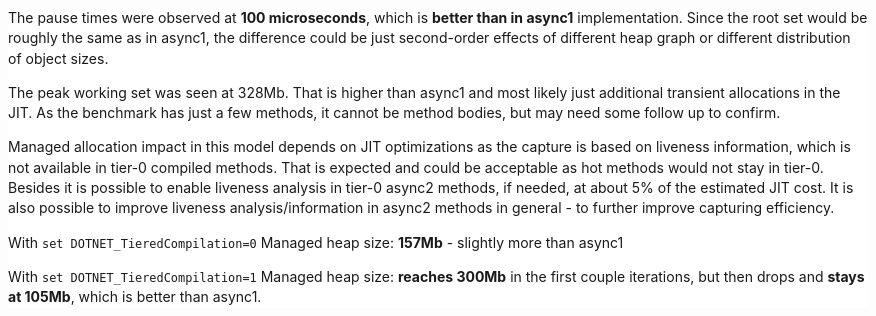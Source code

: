 The pause times were observed at **100 microseconds**, which is **better than in async1** implementation.
Since the root set would be roughly the same as in async1, the difference could be just second-order effects of different heap graph or different distribution of object sizes.

The peak working set was seen at 328Mb.
That is higher than async1 and most likely just additional transient allocations in the JIT. As the benchmark has just a few methods, it cannot be method bodies, but may need some follow up to confirm.

Managed allocation impact in this model depends on JIT optimizations as the capture is based on liveness information, which is not available in tier-0 compiled methods. That is expected and could be acceptable as hot methods would not stay in tier-0. Besides it is possible to enable liveness analysis in tier-0 async2 methods, if needed, at about 5% of the estimated JIT cost.
It is also possible to improve liveness analysis/information in async2 methods in general - to further improve capturing efficiency.

With `set DOTNET_TieredCompilation=0`
Managed heap size: **157Mb**   - slightly more than async1

With `set DOTNET_TieredCompilation=1`
Managed heap size: **reaches 300Mb** in the first couple iterations, but then drops and **stays at 105Mb**, which is better than async1.
